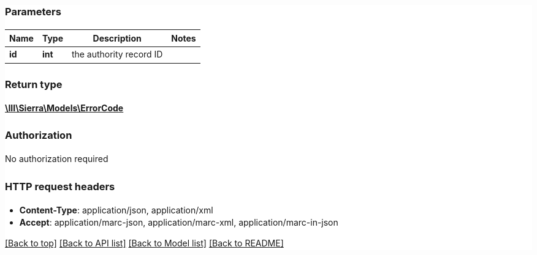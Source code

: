 ### Parameters

Name | Type | Description  | Notes
------------- | ------------- | ------------- | -------------
 **id** | **int**| the authority record ID |

### Return type

[**\III\Sierra\Models\ErrorCode**](../Model/ErrorCode.md)

### Authorization

No authorization required

### HTTP request headers

 - **Content-Type**: application/json, application/xml
 - **Accept**: application/marc-json, application/marc-xml, application/marc-in-json

[[Back to top]](#) [[Back to API list]](../../README.md#documentation-for-api-endpoints) [[Back to Model list]](../../README.md#documentation-for-models) [[Back to README]](../../README.md)

